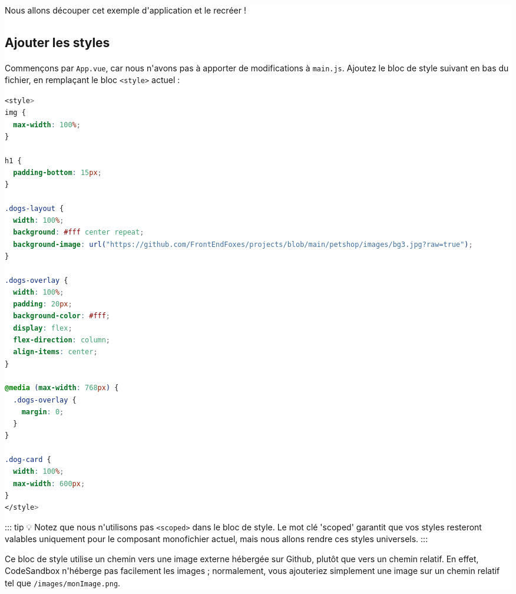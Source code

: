Nous allons découper cet exemple d'application et le recréer !

## Ajouter les styles

Commençons par `App.vue`, car nous n'avons pas à apporter de modifications à `main.js`. Ajoutez le bloc de style suivant en bas du fichier, en remplaçant le bloc `<style>` actuel :

```css
<style>
img {
  max-width: 100%;
}

h1 {
  padding-bottom: 15px;
}

.dogs-layout {
  width: 100%;
  background: #fff center repeat;
  background-image: url("https://github.com/FrontEndFoxes/projects/blob/main/petshop/images/bg3.jpg?raw=true");
}

.dogs-overlay {
  width: 100%;
  padding: 20px;
  background-color: #fff;
  display: flex;
  flex-direction: column;
  align-items: center;
}

@media (max-width: 768px) {
  .dogs-overlay {
    margin: 0;
  }
}

.dog-card {
  width: 100%;
  max-width: 600px;
}
</style>
```

::: tip 💡
Notez que nous n'utilisons pas `<scoped>` dans le bloc de style. Le mot clé 'scoped' garantit que vos styles resteront valables uniquement pour le composant monofichier actuel, mais nous allons rendre ces styles universels.
:::

Ce bloc de style utilise un chemin vers une image externe hébergée sur Github, plutôt que vers un chemin relatif. En effet, CodeSandbox n'héberge pas facilement les images ; normalement, vous ajouteriez simplement une image sur un chemin relatif tel que `/images/monImage.png`.
